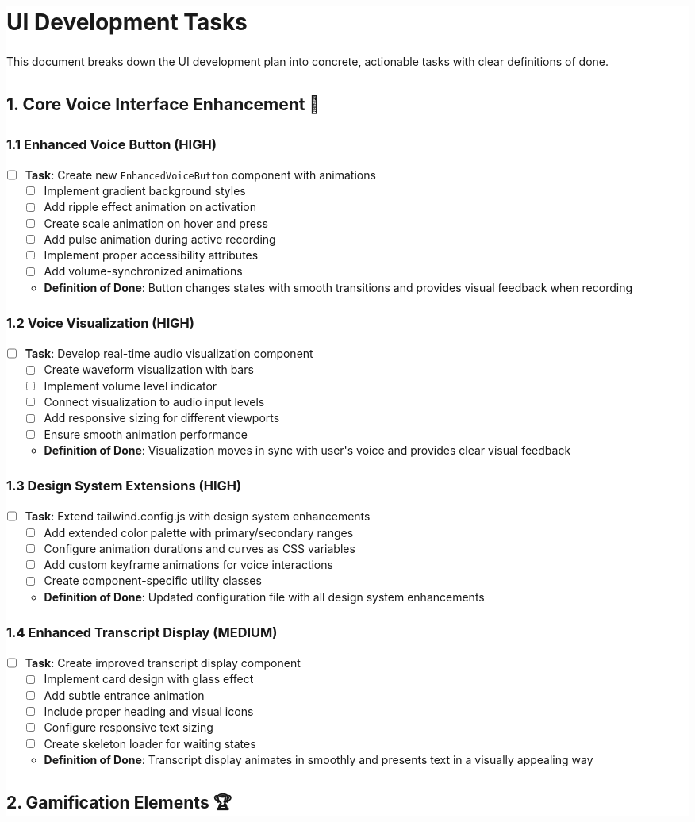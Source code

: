 # UI Development Tasks

This document breaks down the UI development plan into concrete, actionable tasks with clear definitions of done.

## 1. Core Voice Interface Enhancement 🎤

### 1.1 Enhanced Voice Button (HIGH)
- [ ] **Task**: Create new `EnhancedVoiceButton` component with animations
  - [ ] Implement gradient background styles
  - [ ] Add ripple effect animation on activation
  - [ ] Create scale animation on hover and press
  - [ ] Add pulse animation during active recording
  - [ ] Implement proper accessibility attributes
  - [ ] Add volume-synchronized animations
  - **Definition of Done**: Button changes states with smooth transitions and provides visual feedback when recording

### 1.2 Voice Visualization (HIGH)
- [ ] **Task**: Develop real-time audio visualization component
  - [ ] Create waveform visualization with bars
  - [ ] Implement volume level indicator
  - [ ] Connect visualization to audio input levels
  - [ ] Add responsive sizing for different viewports
  - [ ] Ensure smooth animation performance
  - **Definition of Done**: Visualization moves in sync with user's voice and provides clear visual feedback

### 1.3 Design System Extensions (HIGH)
- [ ] **Task**: Extend tailwind.config.js with design system enhancements
  - [ ] Add extended color palette with primary/secondary ranges
  - [ ] Configure animation durations and curves as CSS variables
  - [ ] Add custom keyframe animations for voice interactions
  - [ ] Create component-specific utility classes
  - **Definition of Done**: Updated configuration file with all design system enhancements

### 1.4 Enhanced Transcript Display (MEDIUM)
- [ ] **Task**: Create improved transcript display component
  - [ ] Implement card design with glass effect
  - [ ] Add subtle entrance animation
  - [ ] Include proper heading and visual icons
  - [ ] Configure responsive text sizing
  - [ ] Create skeleton loader for waiting states
  - **Definition of Done**: Transcript display animates in smoothly and presents text in a visually appealing way

## 2. Gamification Elements 🏆
